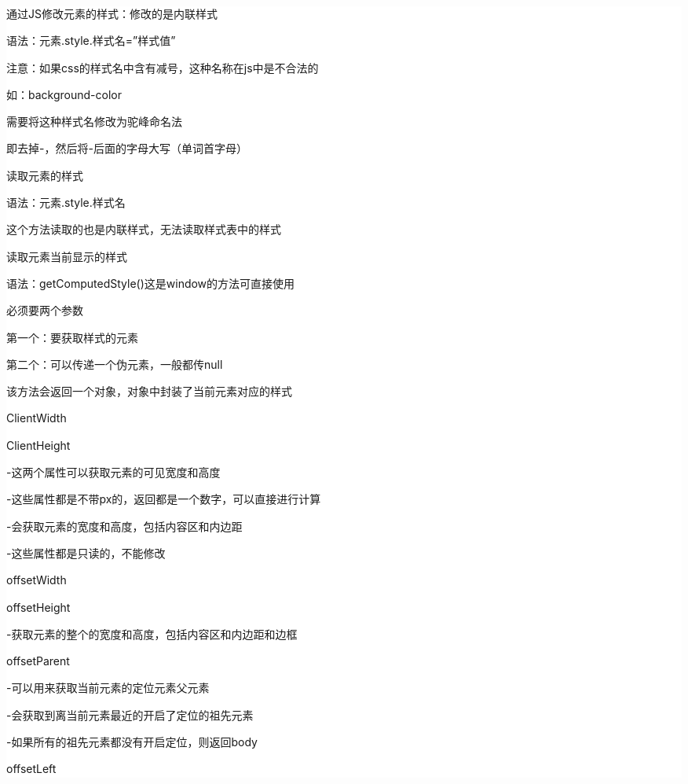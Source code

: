 通过JS修改元素的样式：修改的是内联样式

语法：元素.style.样式名=”样式值”

注意：如果css的样式名中含有减号，这种名称在js中是不合法的

如：background-color

需要将这种样式名修改为驼峰命名法

即去掉-，然后将-后面的字母大写（单词首字母）

 

读取元素的样式

语法：元素.style.样式名

这个方法读取的也是内联样式，无法读取样式表中的样式



读取元素当前显示的样式

语法：getComputedStyle()这是window的方法可直接使用

必须要两个参数

第一个：要获取样式的元素

第二个：可以传递一个伪元素，一般都传null

该方法会返回一个对象，对象中封装了当前元素对应的样式



ClientWidth

ClientHeight

-这两个属性可以获取元素的可见宽度和高度

-这些属性都是不带px的，返回都是一个数字，可以直接进行计算

-会获取元素的宽度和高度，包括内容区和内边距

-这些属性都是只读的，不能修改

 

offsetWidth

offsetHeight

-获取元素的整个的宽度和高度，包括内容区和内边距和边框

 

offsetParent

-可以用来获取当前元素的定位元素父元素

-会获取到离当前元素最近的开启了定位的祖先元素

-如果所有的祖先元素都没有开启定位，则返回body

 

offsetLeft
